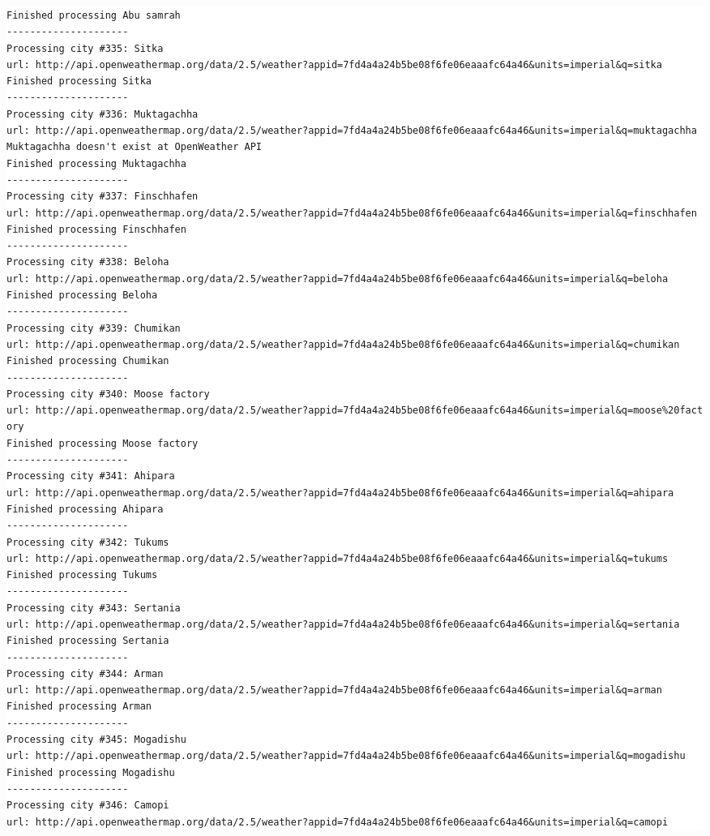     Finished processing Abu samrah
    ---------------------
    Processing city #335: Sitka
    url: http://api.openweathermap.org/data/2.5/weather?appid=7fd4a4a24b5be08f6fe06eaaafc64a46&units=imperial&q=sitka
    Finished processing Sitka
    ---------------------
    Processing city #336: Muktagachha
    url: http://api.openweathermap.org/data/2.5/weather?appid=7fd4a4a24b5be08f6fe06eaaafc64a46&units=imperial&q=muktagachha
    Muktagachha doesn't exist at OpenWeather API
    Finished processing Muktagachha
    ---------------------
    Processing city #337: Finschhafen
    url: http://api.openweathermap.org/data/2.5/weather?appid=7fd4a4a24b5be08f6fe06eaaafc64a46&units=imperial&q=finschhafen
    Finished processing Finschhafen
    ---------------------
    Processing city #338: Beloha
    url: http://api.openweathermap.org/data/2.5/weather?appid=7fd4a4a24b5be08f6fe06eaaafc64a46&units=imperial&q=beloha
    Finished processing Beloha
    ---------------------
    Processing city #339: Chumikan
    url: http://api.openweathermap.org/data/2.5/weather?appid=7fd4a4a24b5be08f6fe06eaaafc64a46&units=imperial&q=chumikan
    Finished processing Chumikan
    ---------------------
    Processing city #340: Moose factory
    url: http://api.openweathermap.org/data/2.5/weather?appid=7fd4a4a24b5be08f6fe06eaaafc64a46&units=imperial&q=moose%20factory
    Finished processing Moose factory
    ---------------------
    Processing city #341: Ahipara
    url: http://api.openweathermap.org/data/2.5/weather?appid=7fd4a4a24b5be08f6fe06eaaafc64a46&units=imperial&q=ahipara
    Finished processing Ahipara
    ---------------------
    Processing city #342: Tukums
    url: http://api.openweathermap.org/data/2.5/weather?appid=7fd4a4a24b5be08f6fe06eaaafc64a46&units=imperial&q=tukums
    Finished processing Tukums
    ---------------------
    Processing city #343: Sertania
    url: http://api.openweathermap.org/data/2.5/weather?appid=7fd4a4a24b5be08f6fe06eaaafc64a46&units=imperial&q=sertania
    Finished processing Sertania
    ---------------------
    Processing city #344: Arman
    url: http://api.openweathermap.org/data/2.5/weather?appid=7fd4a4a24b5be08f6fe06eaaafc64a46&units=imperial&q=arman
    Finished processing Arman
    ---------------------
    Processing city #345: Mogadishu
    url: http://api.openweathermap.org/data/2.5/weather?appid=7fd4a4a24b5be08f6fe06eaaafc64a46&units=imperial&q=mogadishu
    Finished processing Mogadishu
    ---------------------
    Processing city #346: Camopi
    url: http://api.openweathermap.org/data/2.5/weather?appid=7fd4a4a24b5be08f6fe06eaaafc64a46&units=imperial&q=camopi